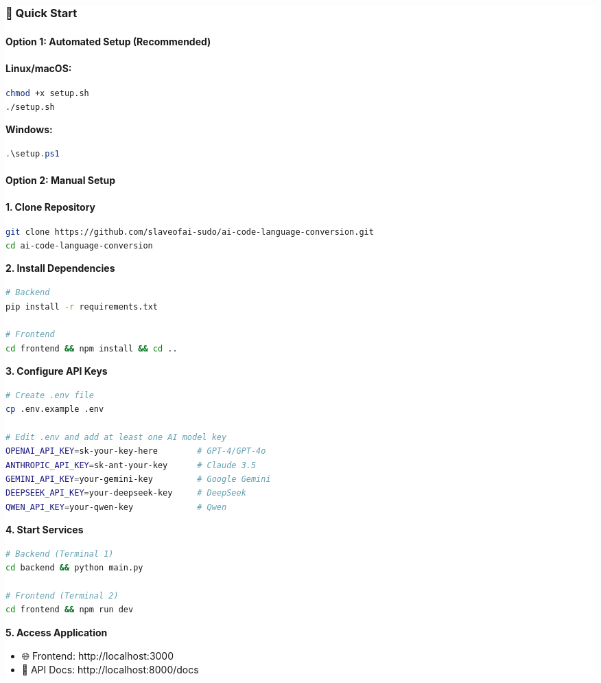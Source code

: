 ### 🚀 Quick Start

#### Option 1: Automated Setup (Recommended)

**Linux/macOS:**
```bash
chmod +x setup.sh
./setup.sh
```

**Windows:**
```powershell
.\setup.ps1
```

#### Option 2: Manual Setup

**1. Clone Repository**
```bash
git clone https://github.com/slaveofai-sudo/ai-code-language-conversion.git
cd ai-code-language-conversion
```

**2. Install Dependencies**
```bash
# Backend
pip install -r requirements.txt

# Frontend
cd frontend && npm install && cd ..
```

**3. Configure API Keys**
```bash
# Create .env file
cp .env.example .env

# Edit .env and add at least one AI model key
OPENAI_API_KEY=sk-your-key-here        # GPT-4/GPT-4o
ANTHROPIC_API_KEY=sk-ant-your-key      # Claude 3.5
GEMINI_API_KEY=your-gemini-key         # Google Gemini
DEEPSEEK_API_KEY=your-deepseek-key     # DeepSeek
QWEN_API_KEY=your-qwen-key             # Qwen
```

**4. Start Services**
```bash
# Backend (Terminal 1)
cd backend && python main.py

# Frontend (Terminal 2)
cd frontend && npm run dev
```

**5. Access Application**
- 🌐 Frontend: http://localhost:3000
- 📡 API Docs: http://localhost:8000/docs
